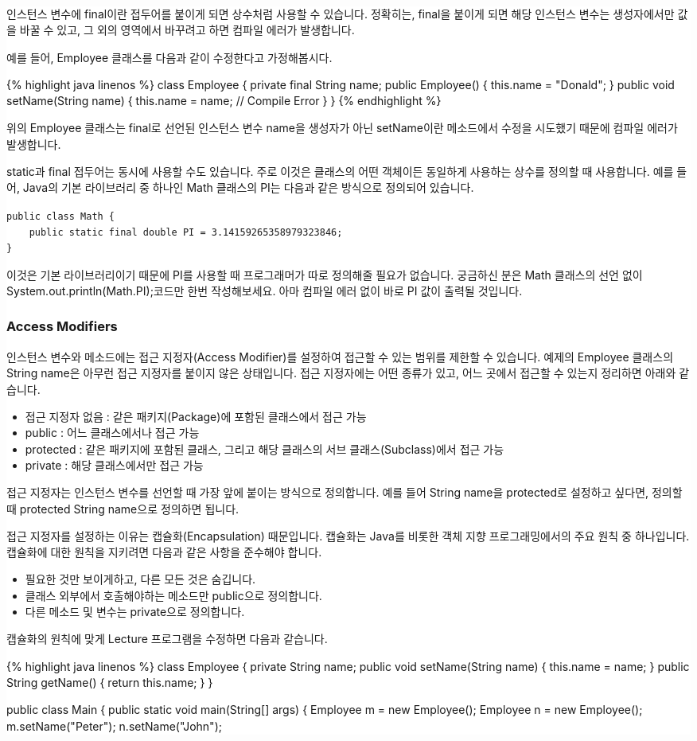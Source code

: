 인스턴스 변수에 final이란 접두어를 붙이게 되면 상수처럼 사용할 수 있습니다. 정확히는, final을 붙이게 되면 해당 인스턴스 변수는 생성자에서만 값을 바꿀 수 있고, 그 외의 영역에서 바꾸려고 하면 컴파일 에러가 발생합니다.

예를 들어, Employee 클래스를 다음과 같이 수정한다고 가정해봅시다.

{% highlight java linenos %}
class Employee {
    private final String name;
    public Employee() {
        this.name = "Donald";
    }
    public void setName(String name) {
        this.name = name;  // Compile Error
    }
}
{% endhighlight %}

위의 Employee 클래스는 final로 선언된 인스턴스 변수 name을 생성자가 아닌 setName이란 메소드에서 수정을 시도했기 때문에 컴파일 에러가 발생합니다.

static과 final 접두어는 동시에 사용할 수도 있습니다. 주로 이것은 클래스의 어떤 객체이든 동일하게 사용하는 상수를 정의할 때 사용합니다. 예를 들어, Java의 기본 라이브러리 중 하나인 Math 클래스의 PI는 다음과 같은 방식으로 정의되어 있습니다.

```
public class Math {
    public static final double PI = 3.14159265358979323846;
}
```

이것은 기본 라이브러리이기 때문에 PI를 사용할 때 프로그래머가 따로 정의해줄 필요가 없습니다. 궁금하신 분은 Math 클래스의 선언 없이 System.out.println(Math.PI);코드만 한번 작성해보세요. 아마 컴파일 에러 없이 바로 PI 값이 출력될 것입니다.

### Access Modifiers

인스턴스 변수와 메소드에는 접근 지정자(Access Modifier)를 설정하여 접근할 수 있는 범위를 제한할 수 있습니다. 예제의 Employee 클래스의 String name은 아무런 접근 지정자를 붙이지 않은 상태입니다. 접근 지정자에는 어떤 종류가 있고, 어느 곳에서 접근할 수 있는지 정리하면 아래와 같습니다.

- 접근 지정자 없음 : 같은 패키지(Package)에 포함된 클래스에서 접근 가능
- public : 어느 클래스에서나 접근 가능
- protected : 같은 패키지에 포함된 클래스, 그리고 해당 클래스의 서브 클래스(Subclass)에서 접근 가능
- private : 해당 클래스에서만 접근 가능

접근 지정자는 인스턴스 변수를 선언할 때 가장 앞에 붙이는 방식으로 정의합니다. 예를 들어 String name을 protected로 설정하고 싶다면, 정의할 때 protected String name으로 정의하면 됩니다.

접근 지정자를 설정하는 이유는 캡슐화(Encapsulation) 때문입니다. 캡슐화는 Java를 비롯한 객체 지향 프로그래밍에서의 주요 원칙 중 하나입니다. 캡슐화에 대한 원칙을 지키려면 다음과 같은 사항을 준수해야 합니다.

- 필요한 것만 보이게하고, 다른 모든 것은 숨깁니다.
- 클래스 외부에서 호출해야하는 메소드만 public으로 정의합니다.
- 다른 메소드 및 변수는 private으로 정의합니다.

캡슐화의 원칙에 맞게 Lecture 프로그램을 수정하면 다음과 같습니다.

{% highlight java linenos %}
class Employee {
    private String name;
    public void setName(String name) {
        this.name = name;
    }
    public String getName() {
        return this.name;
    }
}

public class Main {
    public static void main(String[] args) {
        Employee m = new Employee();
        Employee n = new Employee();
        m.setName("Peter");
        n.setName("John");